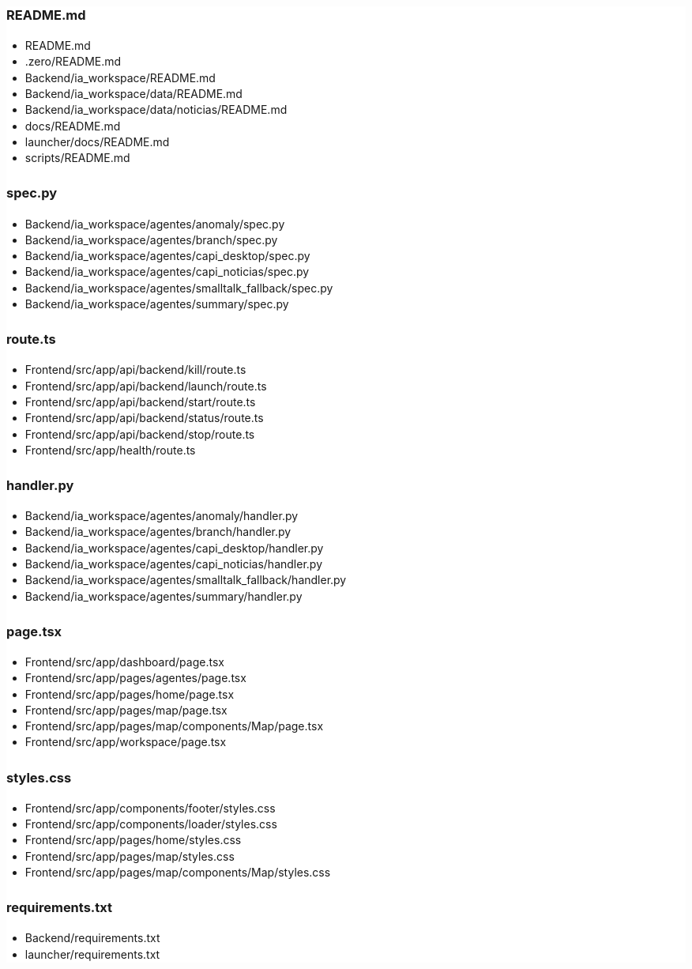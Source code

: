### README.md
- README.md
- .zero/README.md
- Backend/ia_workspace/README.md
- Backend/ia_workspace/data/README.md
- Backend/ia_workspace/data/noticias/README.md
- docs/README.md
- launcher/docs/README.md
- scripts/README.md

### spec.py
- Backend/ia_workspace/agentes/anomaly/spec.py
- Backend/ia_workspace/agentes/branch/spec.py
- Backend/ia_workspace/agentes/capi_desktop/spec.py
- Backend/ia_workspace/agentes/capi_noticias/spec.py
- Backend/ia_workspace/agentes/smalltalk_fallback/spec.py
- Backend/ia_workspace/agentes/summary/spec.py

### route.ts
- Frontend/src/app/api/backend/kill/route.ts
- Frontend/src/app/api/backend/launch/route.ts
- Frontend/src/app/api/backend/start/route.ts
- Frontend/src/app/api/backend/status/route.ts
- Frontend/src/app/api/backend/stop/route.ts
- Frontend/src/app/health/route.ts

### handler.py
- Backend/ia_workspace/agentes/anomaly/handler.py
- Backend/ia_workspace/agentes/branch/handler.py
- Backend/ia_workspace/agentes/capi_desktop/handler.py
- Backend/ia_workspace/agentes/capi_noticias/handler.py
- Backend/ia_workspace/agentes/smalltalk_fallback/handler.py
- Backend/ia_workspace/agentes/summary/handler.py

### page.tsx
- Frontend/src/app/dashboard/page.tsx
- Frontend/src/app/pages/agentes/page.tsx
- Frontend/src/app/pages/home/page.tsx
- Frontend/src/app/pages/map/page.tsx
- Frontend/src/app/pages/map/components/Map/page.tsx
- Frontend/src/app/workspace/page.tsx

### styles.css
- Frontend/src/app/components/footer/styles.css
- Frontend/src/app/components/loader/styles.css
- Frontend/src/app/pages/home/styles.css
- Frontend/src/app/pages/map/styles.css
- Frontend/src/app/pages/map/components/Map/styles.css

### requirements.txt
- Backend/requirements.txt
- launcher/requirements.txt
